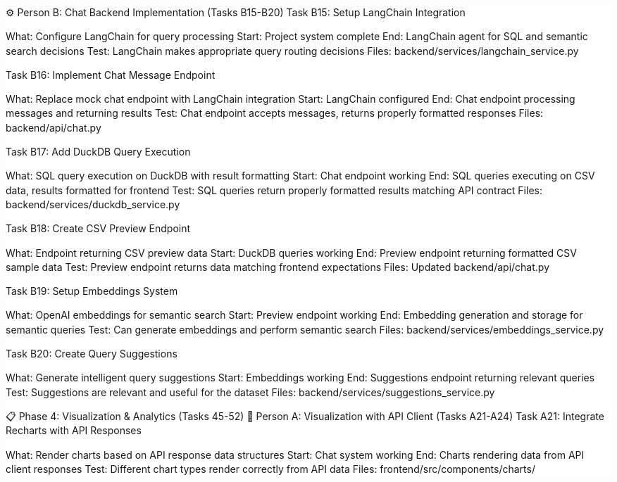 ⚙️ Person B: Chat Backend Implementation (Tasks B15-B20)
Task B15: Setup LangChain Integration

What: Configure LangChain for query processing
Start: Project system complete
End: LangChain agent for SQL and semantic search decisions
Test: LangChain makes appropriate query routing decisions
Files: backend/services/langchain_service.py

Task B16: Implement Chat Message Endpoint

What: Replace mock chat endpoint with LangChain integration
Start: LangChain configured
End: Chat endpoint processing messages and returning results
Test: Chat endpoint accepts messages, returns properly formatted responses
Files: backend/api/chat.py

Task B17: Add DuckDB Query Execution

What: SQL query execution on DuckDB with result formatting
Start: Chat endpoint working
End: SQL queries executing on CSV data, results formatted for frontend
Test: SQL queries return properly formatted results matching API contract
Files: backend/services/duckdb_service.py

Task B18: Create CSV Preview Endpoint

What: Endpoint returning CSV preview data
Start: DuckDB queries working
End: Preview endpoint returning formatted CSV sample data
Test: Preview endpoint returns data matching frontend expectations
Files: Updated backend/api/chat.py

Task B19: Setup Embeddings System

What: OpenAI embeddings for semantic search
Start: Preview endpoint working
End: Embedding generation and storage for semantic queries
Test: Can generate embeddings and perform semantic search
Files: backend/services/embeddings_service.py

Task B20: Create Query Suggestions

What: Generate intelligent query suggestions
Start: Embeddings working
End: Suggestions endpoint returning relevant queries
Test: Suggestions are relevant and useful for the dataset
Files: backend/services/suggestions_service.py


📋 Phase 4: Visualization & Analytics (Tasks 45-52)
👤 Person A: Visualization with API Client (Tasks A21-A24)
Task A21: Integrate Recharts with API Responses

What: Render charts based on API response data structures
Start: Chat system working
End: Charts rendering data from API client responses
Test: Different chart types render correctly from API data
Files: frontend/src/components/charts/
